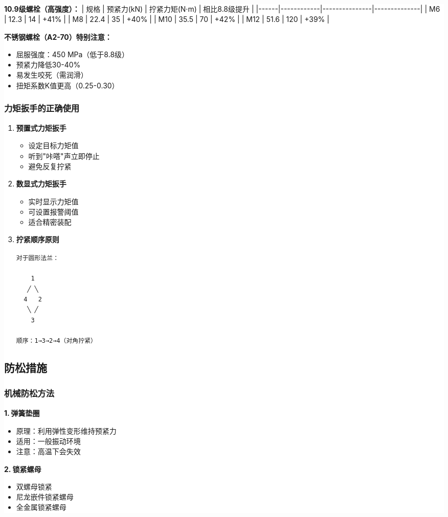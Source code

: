 **10.9级螺栓（高强度）：**
| 规格 | 预紧力(kN) | 拧紧力矩(N·m) | 相比8.8级提升 |
|------|------------|---------------|--------------|
| M6   | 12.3       | 14            | +41%         |
| M8   | 22.4       | 35            | +40%         |
| M10  | 35.5       | 70            | +42%         |
| M12  | 51.6       | 120           | +39%         |

**不锈钢螺栓（A2-70）特别注意：**
- 屈服强度：450 MPa（低于8.8级）
- 预紧力降低30-40%
- 易发生咬死（需润滑）
- 扭矩系数K值更高（0.25-0.30）

### 力矩扳手的正确使用

1. **预置式力矩扳手**
   - 设定目标力矩值
   - 听到"咔嗒"声立即停止
   - 避免反复拧紧

2. **数显式力矩扳手**
   - 实时显示力矩值
   - 可设置报警阈值
   - 适合精密装配

3. **拧紧顺序原则**
   ```
   对于圆形法兰：
   
       1
      ╱ ╲
     4   2
      ╲ ╱
       3
   
   顺序：1→3→2→4（对角拧紧）
   ```

## 防松措施

### 机械防松方法

**1. 弹簧垫圈**
- 原理：利用弹性变形维持预紧力
- 适用：一般振动环境
- 注意：高温下会失效

**2. 锁紧螺母**
- 双螺母锁紧
- 尼龙嵌件锁紧螺母
- 全金属锁紧螺母
